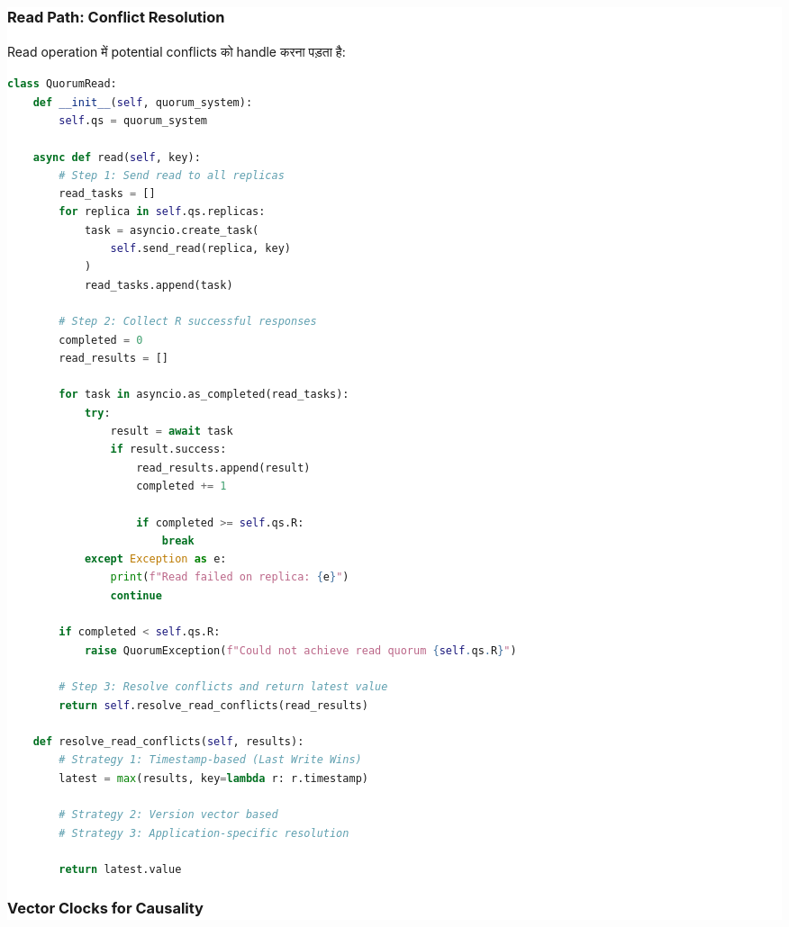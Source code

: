 ### Read Path: Conflict Resolution

Read operation में potential conflicts को handle करना पड़ता है:

```python
class QuorumRead:
    def __init__(self, quorum_system):
        self.qs = quorum_system
        
    async def read(self, key):
        # Step 1: Send read to all replicas
        read_tasks = []
        for replica in self.qs.replicas:
            task = asyncio.create_task(
                self.send_read(replica, key)
            )
            read_tasks.append(task)
        
        # Step 2: Collect R successful responses
        completed = 0
        read_results = []
        
        for task in asyncio.as_completed(read_tasks):
            try:
                result = await task
                if result.success:
                    read_results.append(result)
                    completed += 1
                    
                    if completed >= self.qs.R:
                        break
            except Exception as e:
                print(f"Read failed on replica: {e}")
                continue
        
        if completed < self.qs.R:
            raise QuorumException(f"Could not achieve read quorum {self.qs.R}")
        
        # Step 3: Resolve conflicts and return latest value
        return self.resolve_read_conflicts(read_results)
    
    def resolve_read_conflicts(self, results):
        # Strategy 1: Timestamp-based (Last Write Wins)
        latest = max(results, key=lambda r: r.timestamp)
        
        # Strategy 2: Version vector based
        # Strategy 3: Application-specific resolution
        
        return latest.value
```

### Vector Clocks for Causality
